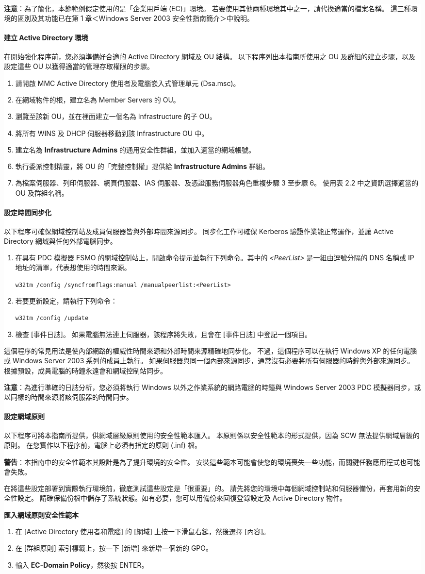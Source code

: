 **注意**：為了簡化，本節範例假定使用的是「企業用戶端 (EC)」環境。 若要使用其他兩種環境其中之一，請代換適當的檔案名稱。 這三種環境的區別及其功能已在第 1 章＜Windows Server 2003 安全性指南簡介＞中說明。
  
#### 建立 Active Directory 環境
  
在開始強化程序前，您必須準備好合適的 Active Directory 網域及 OU 結構。 以下程序列出本指南所使用之 OU 及群組的建立步驟，以及設定這些 OU 以獲得適當的管理存取權限的步驟。
  
1.  請開啟 MMC Active Directory 使用者及電腦嵌入式管理單元 (Dsa.msc)。
  
2.  在網域物件的根，建立名為 Member Servers 的 OU。
  
3.  瀏覽至該新 OU，並在裡面建立一個名為 Infrastructure 的子 OU。
  
4.  將所有 WINS 及 DHCP 伺服器移動到該 Infrastructure OU 中。
  
5.  建立名為 **Infrastructure Admins** 的通用安全性群組，並加入適當的網域帳號。
  
6.  執行委派控制精靈，將 OU 的「完整控制權」提供給 **Infrastructure Admins** 群組。
  
7.  為檔案伺服器、列印伺服器、網頁伺服器、IAS 伺服器、及憑證服務伺服器角色重複步驟 3 至步驟 6。 使用表 2.2 中之資訊選擇適當的 OU 及群組名稱。
  
#### 設定時間同步化
  
以下程序可確保網域控制站及成員伺服器皆與外部時間來源同步。 同步化工作可確保 Kerberos 驗證作業能正常運作，並讓 Active Directory 網域與任何外部電腦同步。
  
1.  在具有 PDC 模擬器 FSMO 的網域控制站上，開啟命令提示並執行下列命令。其中的 *&lt;PeerList&gt;* 是一組由逗號分隔的 DNS 名稱或 IP 地址的清單，代表想使用的時間來源。
  
    ```  
    w32tm /config /syncfromflags:manual /manualpeerlist:<PeerList>  
    ```
  
2.  若要更新設定，請執行下列命令：
  
    ```  
    w32tm /config /update  
    ```
  
3.  檢查 \[事件日誌\]。 如果電腦無法連上伺服器，該程序將失敗，且會在 \[事件日誌\] 中登記一個項目。
  
這個程序的常見用法是使內部網路的權威性時間來源和外部時間來源精確地同步化。 不過，這個程序可以在執行 Windows XP 的任何電腦或 Windows Server 2003 系列的成員上執行。 如果伺服器與同一個內部來源同步，通常沒有必要將所有伺服器的時鐘與外部來源同步。 根據預設，成員電腦的時鐘永遠會和網域控制站同步。
  
**注意**：為進行準確的日誌分析，您必須將執行 Windows 以外之作業系統的網路電腦的時鐘與 Windows Server 2003 PDC 模擬器同步，或以同樣的時間來源將該伺服器的時間同步。
  
#### 設定網域原則
  
以下程序可將本指南所提供，供網域層級原則使用的安全性範本匯入。 本原則係以安全性範本的形式提供，因為 SCW 無法提供網域層級的原則。 在您實作以下程序前，電腦上必須有指定的原則 (.inf) 檔。
  
**警告**：本指南中的安全性範本其設計是為了提升環境的安全性。 安裝這些範本可能會使您的環境喪失一些功能，而關鍵任務應用程式也可能會失敗。
  
在將這些設定部署到實際執行環境前，徹底測試這些設定是「很重要」的。 請先將您的環境中每個網域控制站和伺服器備份，再套用新的安全性設定。 請確保備份檔中儲存了系統狀態。如有必要，您可以用備份來回復登錄設定及 Active Directory 物件。
  
**匯入網域原則安全性範本**
  
1.  在 \[Active Directory 使用者和電腦\] 的 \[網域\] 上按一下滑鼠右鍵，然後選擇 \[內容\]。
  
2.  在 \[群組原則\] 索引標籤上，按一下 \[新增\] 來新增一個新的 GPO。
  
3.  輸入 **EC-Domain Policy**，然後按 ENTER。
  